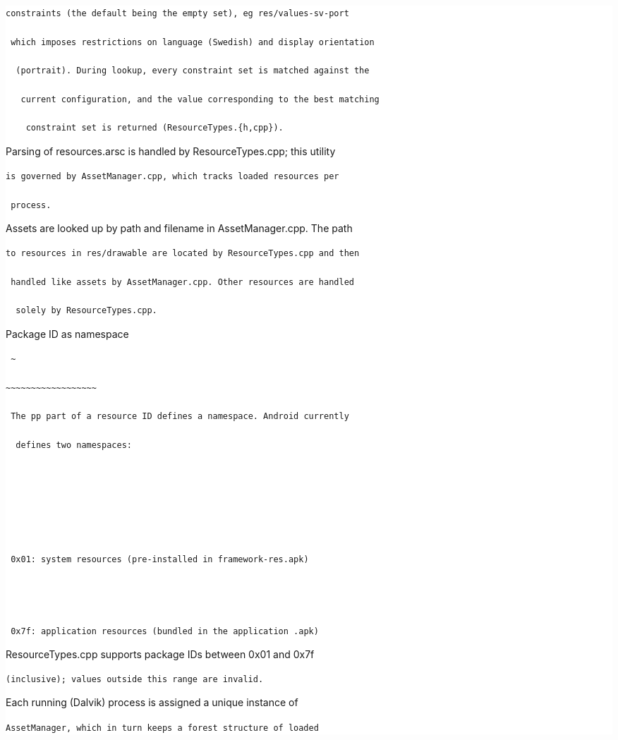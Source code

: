     constraints (the default being the empty set), eg res/values-sv-port
    
     which imposes restrictions on language (Swedish) and display orientation
     
      (portrait). During lookup, every constraint set is matched against the
      
       current configuration, and the value corresponding to the best matching
       
        constraint set is returned (ResourceTypes.{h,cpp}).
       
      
     
    
   
  
  
   Parsing of resources.arsc is handled by ResourceTypes.cpp; this utility
   
    is governed by AssetManager.cpp, which tracks loaded resources per
    
     process.
    
   
  
  
   Assets are looked up by path and filename in AssetManager.cpp. The path
   
    to resources in res/drawable are located by ResourceTypes.cpp and then
    
     handled like assets by AssetManager.cpp. Other resources are handled
     
      solely by ResourceTypes.cpp.
     
    
   
  
  
   Package ID as namespace
   
    
     ~
    
    ~~~~~~~~~~~~~~~~~~
    
     The pp part of a resource ID defines a namespace. Android currently
     
      defines two namespaces:
     
    
   
  
  
   
    
     0x01: system resources (pre-installed in framework-res.apk)
    
   
   
    
     0x7f: application resources (bundled in the application .apk)
    
   
  
  
   ResourceTypes.cpp supports package IDs between 0x01 and 0x7f
   
    (inclusive); values outside this range are invalid.
   
  
  
   Each running (Dalvik) process is assigned a unique instance of
   
    AssetManager, which in turn keeps a forest structure of loaded
    